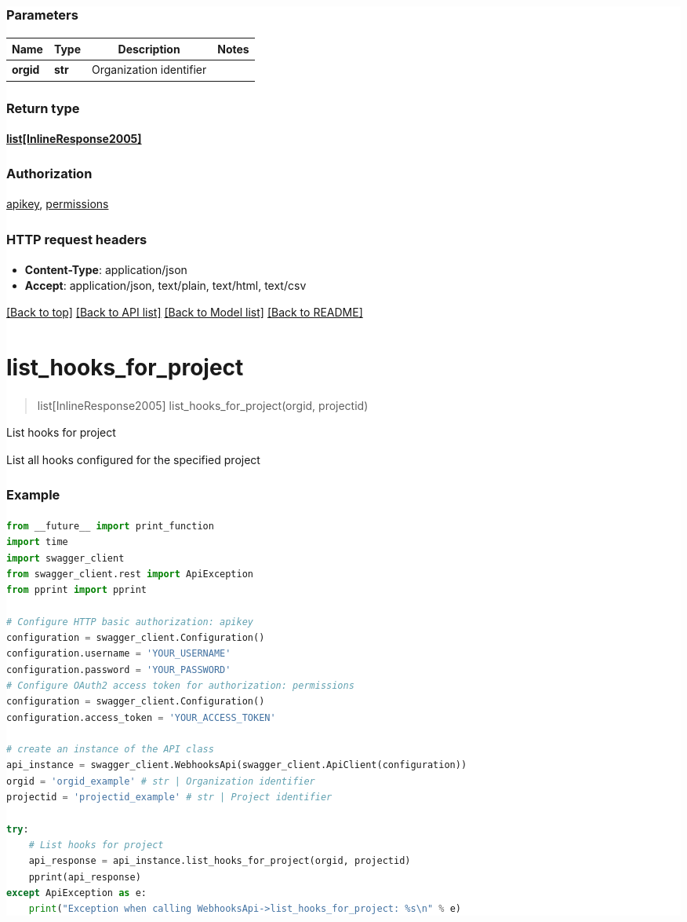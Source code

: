 ### Parameters

Name | Type | Description  | Notes
------------- | ------------- | ------------- | -------------
 **orgid** | **str**| Organization identifier | 

### Return type

[**list[InlineResponse2005]**](InlineResponse2005.md)

### Authorization

[apikey](../README.md#apikey), [permissions](../README.md#permissions)

### HTTP request headers

 - **Content-Type**: application/json
 - **Accept**: application/json, text/plain, text/html, text/csv

[[Back to top]](#) [[Back to API list]](../README.md#documentation-for-api-endpoints) [[Back to Model list]](../README.md#documentation-for-models) [[Back to README]](../README.md)

# **list_hooks_for_project**
> list[InlineResponse2005] list_hooks_for_project(orgid, projectid)

List hooks for project

List all hooks configured for the specified project

### Example
```python
from __future__ import print_function
import time
import swagger_client
from swagger_client.rest import ApiException
from pprint import pprint

# Configure HTTP basic authorization: apikey
configuration = swagger_client.Configuration()
configuration.username = 'YOUR_USERNAME'
configuration.password = 'YOUR_PASSWORD'
# Configure OAuth2 access token for authorization: permissions
configuration = swagger_client.Configuration()
configuration.access_token = 'YOUR_ACCESS_TOKEN'

# create an instance of the API class
api_instance = swagger_client.WebhooksApi(swagger_client.ApiClient(configuration))
orgid = 'orgid_example' # str | Organization identifier
projectid = 'projectid_example' # str | Project identifier

try:
    # List hooks for project
    api_response = api_instance.list_hooks_for_project(orgid, projectid)
    pprint(api_response)
except ApiException as e:
    print("Exception when calling WebhooksApi->list_hooks_for_project: %s\n" % e)
```
